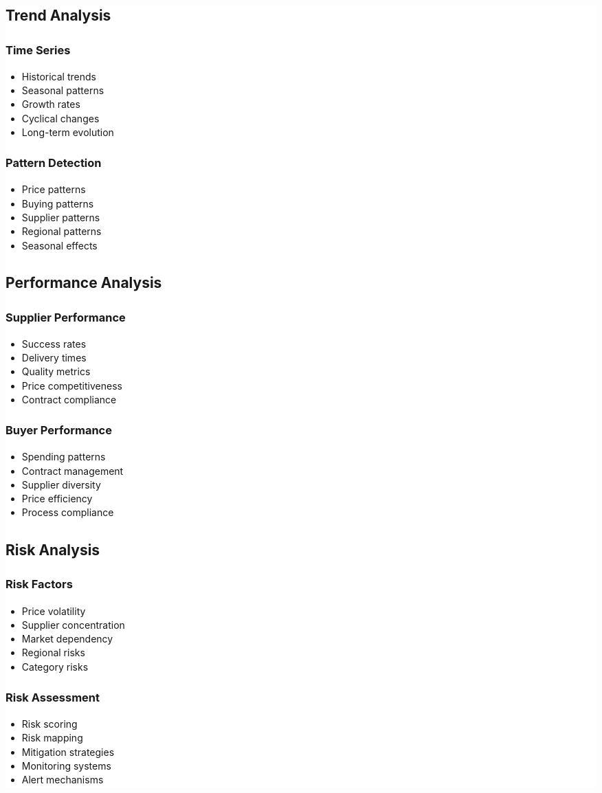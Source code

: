 ## Trend Analysis

### Time Series
- Historical trends
- Seasonal patterns
- Growth rates
- Cyclical changes
- Long-term evolution

### Pattern Detection
- Price patterns
- Buying patterns
- Supplier patterns
- Regional patterns
- Seasonal effects

## Performance Analysis

### Supplier Performance
- Success rates
- Delivery times
- Quality metrics
- Price competitiveness
- Contract compliance

### Buyer Performance
- Spending patterns
- Contract management
- Supplier diversity
- Price efficiency
- Process compliance

## Risk Analysis

### Risk Factors
- Price volatility
- Supplier concentration
- Market dependency
- Regional risks
- Category risks

### Risk Assessment
- Risk scoring
- Risk mapping
- Mitigation strategies
- Monitoring systems
- Alert mechanisms
